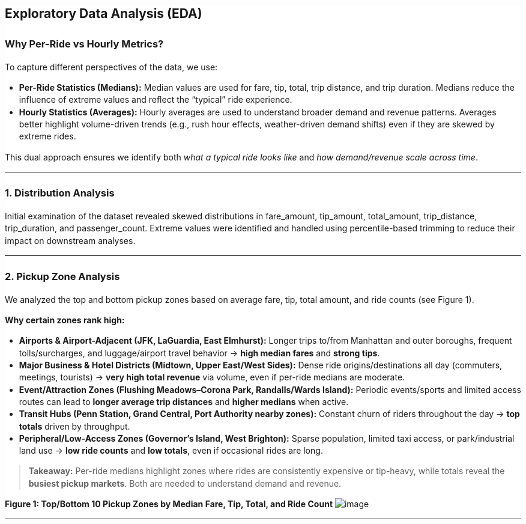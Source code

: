 ## Exploratory Data Analysis (EDA)

### Why Per-Ride vs Hourly Metrics?
To capture different perspectives of the data, we use:
- **Per-Ride Statistics (Medians):** Median values are used for fare, tip, total, trip distance, and trip duration. Medians reduce the influence of extreme values and reflect the “typical” ride experience.
- **Hourly Statistics (Averages):** Hourly averages are used to understand broader demand and revenue patterns. Averages better highlight volume-driven trends (e.g., rush hour effects, weather-driven demand shifts) even if they are skewed by extreme rides.

This dual approach ensures we identify both *what a typical ride looks like* and *how demand/revenue scale across time*.

---

### 1. Distribution Analysis
Initial examination of the dataset revealed skewed distributions in fare_amount, tip_amount, total_amount, trip_distance, trip_duration, and passenger_count. Extreme values were identified and handled using percentile-based trimming to reduce their impact on downstream analyses.

---

### 2. Pickup Zone Analysis
We analyzed the top and bottom pickup zones based on average fare, tip, total amount, and ride counts (see Figure 1).  

**Why certain zones rank high:**
- **Airports & Airport-Adjacent (JFK, LaGuardia, East Elmhurst):** Longer trips to/from Manhattan and outer boroughs, frequent tolls/surcharges, and luggage/airport travel behavior → **high median fares** and **strong tips**.  
- **Major Business & Hotel Districts (Midtown, Upper East/West Sides):** Dense ride origins/destinations all day (commuters, meetings, tourists) → **very high total revenue** via volume, even if per-ride medians are moderate.  
- **Event/Attraction Zones (Flushing Meadows–Corona Park, Randalls/Wards Island):** Periodic events/sports and limited access routes can lead to **longer average trip distances** and **higher medians** when active.  
- **Transit Hubs (Penn Station, Grand Central, Port Authority nearby zones):** Constant churn of riders throughout the day → **top totals** driven by throughput.  
- **Peripheral/Low-Access Zones (Governor’s Island, West Brighton):** Sparse population, limited taxi access, or park/industrial land use → **low ride counts** and **low totals**, even if occasional rides are long.  

> **Takeaway:** Per-ride medians highlight zones where rides are consistently expensive or tip-heavy, while totals reveal the **busiest pickup markets**. Both are needed to understand demand and revenue.  

**Figure 1: Top/Bottom 10 Pickup Zones by Median Fare, Tip, Total, and Ride Count**
<img width="1435" height="1190" alt="image" src="https://github.com/user-attachments/assets/95ed8c3c-ff1d-42b4-a328-1510bf3c881f" />



---
